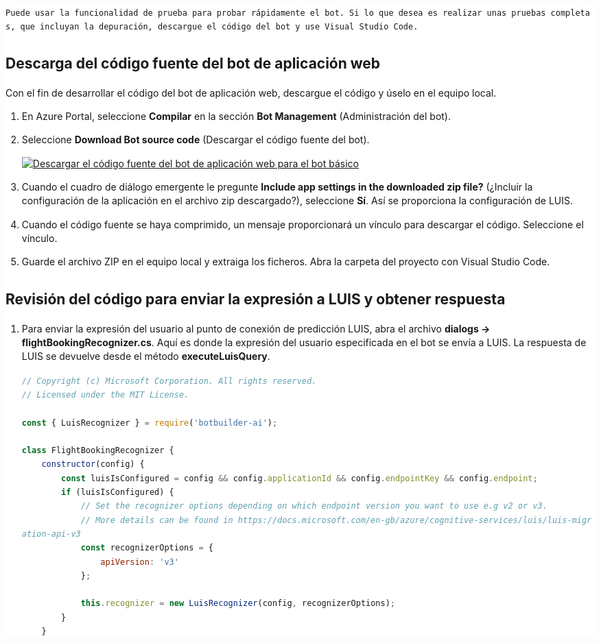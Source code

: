     Puede usar la funcionalidad de prueba para probar rápidamente el bot. Si lo que desea es realizar unas pruebas completas, que incluyan la depuración, descargue el código del bot y use Visual Studio Code.

## <a name="download-the-web-app-bot-source-code"></a>Descarga del código fuente del bot de aplicación web
Con el fin de desarrollar el código del bot de aplicación web, descargue el código y úselo en el equipo local.

1. En Azure Portal, seleccione **Compilar** en la sección **Bot Management** (Administración del bot).

1. Seleccione **Download Bot source code** (Descargar el código fuente del bot).

    [![Descargar el código fuente del bot de aplicación web para el bot básico](../../../includes/media/cognitive-services-luis/bfv4/download-code.png)](../../../includes/media/cognitive-services-luis/bfv4/download-code.png#lightbox)

1. Cuando el cuadro de diálogo emergente le pregunte **Include app settings in the downloaded zip file?** (¿Incluir la configuración de la aplicación en el archivo zip descargado?), seleccione **Sí**. Así se proporciona la configuración de LUIS.

1. Cuando el código fuente se haya comprimido, un mensaje proporcionará un vínculo para descargar el código. Seleccione el vínculo.

1. Guarde el archivo ZIP en el equipo local y extraiga los ficheros. Abra la carpeta del proyecto con Visual Studio Code.

## <a name="review-code-to-send-utterance-to-luis-and-get-response"></a>Revisión del código para enviar la expresión a LUIS y obtener respuesta

1. Para enviar la expresión del usuario al punto de conexión de predicción LUIS, abra el archivo **dialogs -> flightBookingRecognizer.cs**. Aquí es donde la expresión del usuario especificada en el bot se envía a LUIS. La respuesta de LUIS se devuelve desde el método **executeLuisQuery**.

    ```javascript
    // Copyright (c) Microsoft Corporation. All rights reserved.
    // Licensed under the MIT License.

    const { LuisRecognizer } = require('botbuilder-ai');

    class FlightBookingRecognizer {
        constructor(config) {
            const luisIsConfigured = config && config.applicationId && config.endpointKey && config.endpoint;
            if (luisIsConfigured) {
                // Set the recognizer options depending on which endpoint version you want to use e.g v2 or v3.
                // More details can be found in https://docs.microsoft.com/en-gb/azure/cognitive-services/luis/luis-migration-api-v3
                const recognizerOptions = {
                    apiVersion: 'v3'
                };

                this.recognizer = new LuisRecognizer(config, recognizerOptions);
            }
        }
